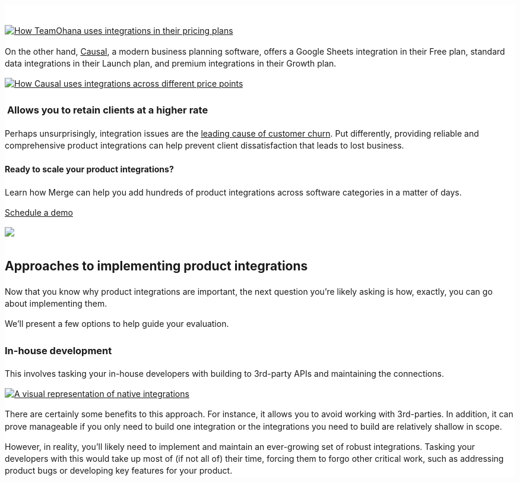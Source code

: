 ‍

[![How TeamOhana uses integrations in their pricing plans](https://cdn.prod.website-files.com/62796ab9647626cbab663f42/64c801dfc46ccb9bf8ae0568_TeamOhana%27s%20pricing%20page.webp)](https://cdn.prod.website-files.com/62796ab9647626cbab663f42/64c801dfc46ccb9bf8ae0568_TeamOhana%27s%20pricing%20page.webp)

On the other hand, [Causal](https://www.causal.app/), a modern business planning software, offers a Google Sheets integration in their Free plan, standard data integrations in their Launch plan, and premium integrations in their Growth plan.

[![How Causal uses integrations across different price points](https://cdn.prod.website-files.com/62796ab9647626cbab663f42/64c8021ee4a4d5fe6cf21d03_Causal%20Pricing%20page.webp)](https://cdn.prod.website-files.com/62796ab9647626cbab663f42/64c8021ee4a4d5fe6cf21d03_Causal%20Pricing%20page.webp)

### ‍ **Allows you to retain clients at a higher rate**

Perhaps unsurprisingly, integration issues are the [leading cause of customer churn](https://emtemp.gcom.cloud/ngw/globalassets/en/digital-markets/documents/software-market-guide-project-management.pdf). Put differently, providing reliable and comprehensive product integrations can help prevent client dissatisfaction that leads to lost business.

#### Ready to scale your product integrations?

Learn how Merge can help you add hundreds of product integrations across software categories in a matter of days.

[Schedule a demo](https://www.merge.dev/get-in-touch?utm_btn=dr-page-blog%2Fproduct-integrations)

![](https://cdn.prod.website-files.com/624b192df0b0151225c10026/67b45ba027fc65a2262dc95d_cta-bg.svg)

## **Approaches to implementing product integrations**

Now that you know why product integrations are important, the next question you’re likely asking is how, exactly, you can go about implementing them.

We’ll present a few options to help guide your evaluation.

### **In-house development**

This involves tasking your in-house developers with building to 3rd-party APIs and maintaining the connections.

[![A visual representation of native integrations](https://cdn.prod.website-files.com/62796ab9647626cbab663f42/64c800f7a1ba75ef75afe04f_DH7Wk851OSYwQ-ZWe93ncg7CDUc1n4csBbl9_ZHRYX3z1vFghCBacSdAuzhCdg5bJbl1pdTVPHi6p45qxW9iA4nBeEe_yzRgFbK5y1omh4DCO2eTDK7JBckjbNWm_ynXbgM33bx_-CGXZWn6EQrC7ew.webp)](https://cdn.prod.website-files.com/62796ab9647626cbab663f42/64c800f7a1ba75ef75afe04f_DH7Wk851OSYwQ-ZWe93ncg7CDUc1n4csBbl9_ZHRYX3z1vFghCBacSdAuzhCdg5bJbl1pdTVPHi6p45qxW9iA4nBeEe_yzRgFbK5y1omh4DCO2eTDK7JBckjbNWm_ynXbgM33bx_-CGXZWn6EQrC7ew.webp)

There are certainly some benefits to this approach. For instance, it allows you to avoid working with 3rd-parties. In addition, it can prove manageable if you only need to build one integration or the integrations you need to build are relatively shallow in scope.

However, in reality, you’ll likely need to implement and maintain an ever-growing set of robust integrations. Tasking your developers with this would take up most of (if not all of) their time, forcing them to forgo other critical work, such as addressing product bugs or developing key features for your product.
